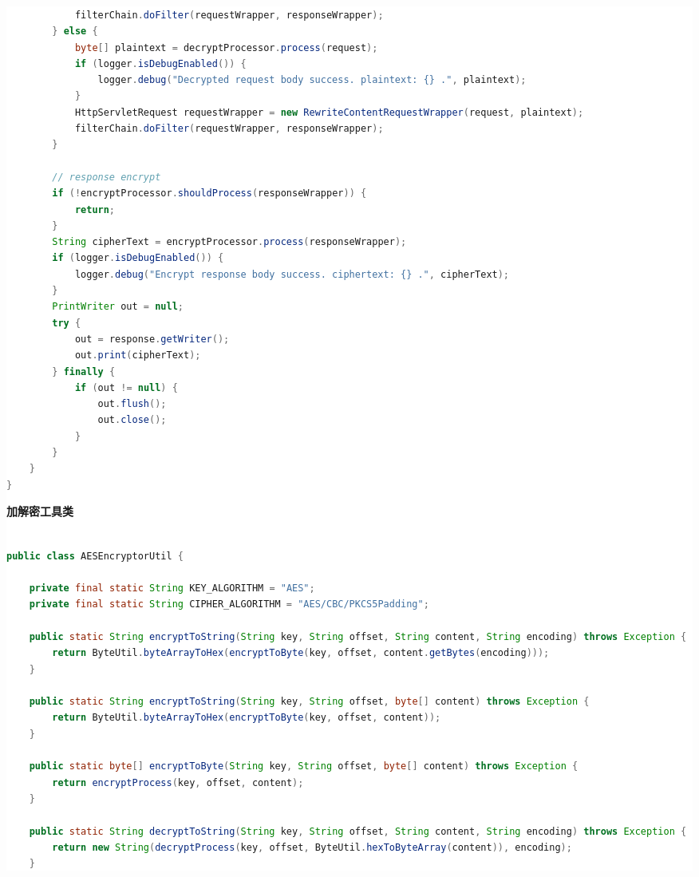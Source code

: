 ```java
            filterChain.doFilter(requestWrapper, responseWrapper);
        } else {
            byte[] plaintext = decryptProcessor.process(request);
            if (logger.isDebugEnabled()) {
                logger.debug("Decrypted request body success. plaintext: {} .", plaintext);
            }
            HttpServletRequest requestWrapper = new RewriteContentRequestWrapper(request, plaintext);
            filterChain.doFilter(requestWrapper, responseWrapper);
        }

        // response encrypt
        if (!encryptProcessor.shouldProcess(responseWrapper)) {
            return;
        }
        String cipherText = encryptProcessor.process(responseWrapper);
        if (logger.isDebugEnabled()) {
            logger.debug("Encrypt response body success. ciphertext: {} .", cipherText);
        }
        PrintWriter out = null;
        try {
            out = response.getWriter();
            out.print(cipherText);
        } finally {
            if (out != null) {
                out.flush();
                out.close();
            }
        }
    }
}

```

**加解密工具类**

```java

public class AESEncryptorUtil {

    private final static String KEY_ALGORITHM = "AES";
    private final static String CIPHER_ALGORITHM = "AES/CBC/PKCS5Padding";

    public static String encryptToString(String key, String offset, String content, String encoding) throws Exception {
        return ByteUtil.byteArrayToHex(encryptToByte(key, offset, content.getBytes(encoding)));
    }

    public static String encryptToString(String key, String offset, byte[] content) throws Exception {
        return ByteUtil.byteArrayToHex(encryptToByte(key, offset, content));
    }

    public static byte[] encryptToByte(String key, String offset, byte[] content) throws Exception {
        return encryptProcess(key, offset, content);
    }

    public static String decryptToString(String key, String offset, String content, String encoding) throws Exception {
        return new String(decryptProcess(key, offset, ByteUtil.hexToByteArray(content)), encoding);
    }

```